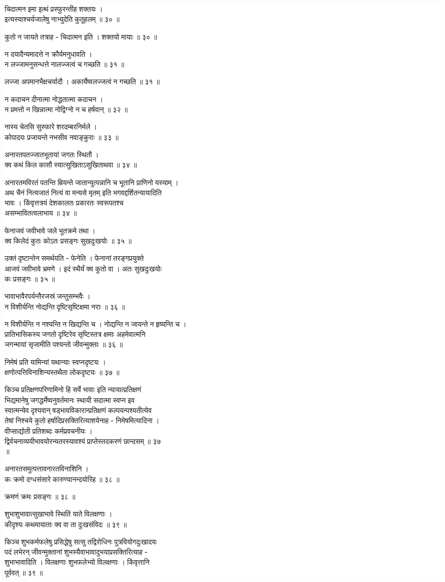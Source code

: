 चिदात्मन इमा इत्थं प्रस्फुरन्तीह शक्तयः ।  
इत्यस्याश्चर्यजालेषु नाभ्युदेति कुतूहलम् ॥ ३० ॥  
  
कुतो न जायते तत्राह - चिदात्मन इति । शक्तयो मायाः ॥ ३० ॥  
  
न दयादैन्यमादत्ते न क्रौर्यमनुधावति ।  
न लज्जामनुसन्धत्ते नालज्जत्वं च गच्छति ॥ ३१ ॥  
  
लज्जा अपमानभैक्षचर्यादौ । अकार्येष्वलज्जत्वं न गच्छति ॥ ३१ ॥  
  
न कदाचन दीनात्मा नोद्धतात्मा कदाचन ।  
न प्रमत्तो न खिन्नात्मा नोद्विग्नो न च हर्षवान् ॥ ३२ ॥  
  
नास्य चेतसि सुस्फारे शरदम्बरनिर्मले ।  
कोपादयः प्रजायन्ते नभसीव नवाङ्कुराः ॥ ३३ ॥  
  
अनारतपतज्जातभूतायां जगतः स्थितौ ।  
क्व कथं किल कासौ स्यात्सुखिताऽसुखिताथवा ॥ ३४ ॥  
  
अनारतमविरतं पतन्ति म्रियन्ते जातान्युत्पन्नानि च भूतानि प्राणिनो यस्याम् ।   
अथ चैनं नित्यजातं नित्यं वा मन्यसे मृतम् इति भगवद्दर्शितन्यायादिति   
भावः । किंवृत्तत्रयं देशकालतः प्रकारतः स्वरूपतश्च   
असम्भावितत्वलाभाय ॥ ३४ ॥  
  
फेनाजवं जवीभावे जले भूतक्रमे तथा ।  
क्व किलेदं कुतः कोऽतः प्रसङ्गः सुखदुःखयोः ॥ ३५ ॥  
  
उक्तं दृष्टान्तेन समर्थयति - फेनेति । फेनानां तरङ्गप्रयुक्ते   
आजवं जवीभावे भ्रमणे । इदं स्थैर्यं क्व कुतो वा । अतः सुखदुःखयोः   
कः प्रसङ्गः ॥ ३५ ॥  
  
भावाभावैरपर्यन्तैरजस्रं जन्तुसम्भवैः ।  
न विशीर्यन्ति नोद्यन्ति दृष्टिसृष्टिक्षमा नराः ॥ ३६ ॥  
  
न विशीर्यन्ति न नश्यन्ति न खिद्यन्ति च । नोद्यन्ति न जायन्ते न हृष्यन्ति च ।   
प्रातिभासिकस्य जगतो दृष्टिरेव सृष्टिस्तत्र क्षमाः अहमेवात्मनि   
जगन्मायां सृजामीति पश्यन्तो जीवन्मुक्ताः ॥ ३६ ॥  
  
निमेषं प्रति यामिन्यां यथान्याः स्वप्नदृष्टयः ।  
क्षणोत्पत्तिविनाशिन्यस्तथैता लोकदृष्टयः ॥ ३७ ॥  
  
किञ्च प्रतिक्षणपरिणामिनो हि सर्वे भावाः इति न्यायात्प्रतिक्षणं   
भिद्यमानेषु जगद्धर्मेष्वनुवर्तमानः स्थायी सदात्मा स्वप्न इव   
स्वात्मन्येव दृश्यवान् षड्भावविकारान्प्रतिक्षणं कल्पयन्पश्यतीत्येव   
तेषां निश्चये कुतो हर्षादिप्रसक्तिरित्याशयेनाह - निमेषमित्यादिना ।   
वीप्साद्योती प्रतिशब्दः कर्मप्रवचनीयः ।   
द्विर्वचनाव्ययीभावयोरन्यतरस्यावश्यं प्राप्तेस्तदकरणं छान्दसम् ॥ ३७   
॥  
  
अनारतसमुत्पत्तावनारतविनाशिनि ।  
कः क्रमो दग्धसंसारे कारुण्यानन्दयोरिह ॥ ३८ ॥  
  
क्रमणं क्रमः प्रसङ्गः ॥ ३८ ॥  
  
शुभाशुभावात्सुखाभावे स्थितिं याते विलक्षणाः ।  
कीदृश्यः कथमायाताः क्व वा ता दुःखसंविदः ॥ ३९ ॥  
  
किञ्च शुभकर्मफलेषु प्रसिद्धेषु सत्सु तद्विरोधिनः पुत्रवियोगदुःखादयः   
पदं लभेरन् जीवन्मुक्तानां शुभस्यैवाभावादुभयाप्रसक्तिरित्याह -   
शुभाभावादिति । विलक्षणाः शुभफलेभ्यो विलक्षणाः । किंवृत्तानि   
पूर्ववत् ॥ ३९ ॥  
  